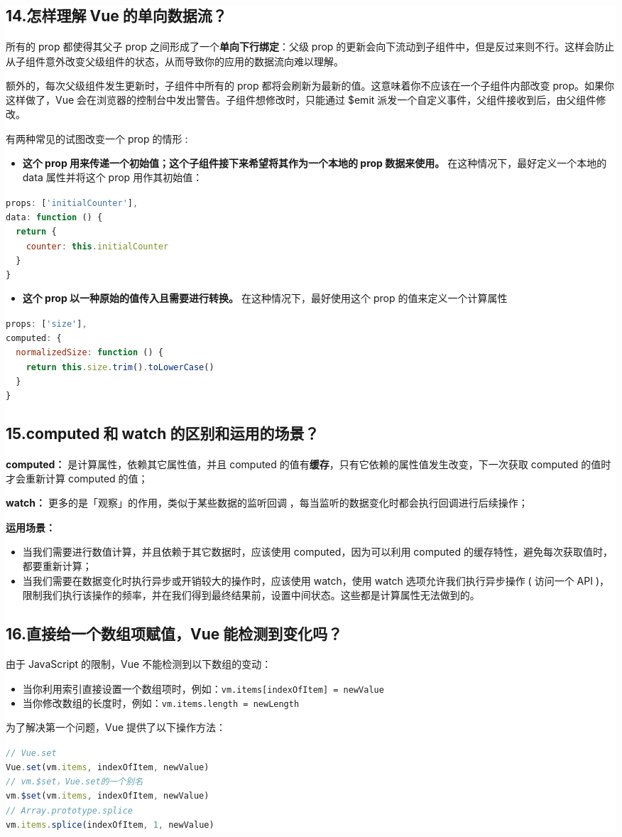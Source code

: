 ## 14.怎样理解 Vue 的单向数据流？

所有的 prop 都使得其父子 prop 之间形成了一个**单向下行绑定**：父级 prop 的更新会向下流动到子组件中，但是反过来则不行。这样会防止从子组件意外改变父级组件的状态，从而导致你的应用的数据流向难以理解。

额外的，每次父级组件发生更新时，子组件中所有的 prop 都将会刷新为最新的值。这意味着你不应该在一个子组件内部改变 prop。如果你这样做了，Vue 会在浏览器的控制台中发出警告。子组件想修改时，只能通过 $emit 派发一个自定义事件，父组件接收到后，由父组件修改。

有两种常见的试图改变一个 prop 的情形 :

- **这个 prop 用来传递一个初始值；这个子组件接下来希望将其作为一个本地的 prop 数据来使用。** 在这种情况下，最好定义一个本地的 data 属性并将这个 prop 用作其初始值：

```javascript
props: ['initialCounter'],
data: function () {
  return {
    counter: this.initialCounter
  }
}
```

- **这个 prop 以一种原始的值传入且需要进行转换。** 在这种情况下，最好使用这个 prop 的值来定义一个计算属性

```javascript
props: ['size'],
computed: {
  normalizedSize: function () {
    return this.size.trim().toLowerCase()
  }
}
```

## 15.computed 和 watch 的区别和运用的场景？

**computed：** 是计算属性，依赖其它属性值，并且 computed 的值有**缓存**，只有它依赖的属性值发生改变，下一次获取 computed 的值时才会重新计算 computed  的值；

**watch：** 更多的是「观察」的作用，类似于某些数据的监听回调 ，每当监听的数据变化时都会执行回调进行后续操作；

**运用场景：**

- 当我们需要进行数值计算，并且依赖于其它数据时，应该使用 computed，因为可以利用 computed 的缓存特性，避免每次获取值时，都要重新计算；
- 当我们需要在数据变化时执行异步或开销较大的操作时，应该使用 watch，使用 watch 选项允许我们执行异步操作 ( 访问一个 API )，限制我们执行该操作的频率，并在我们得到最终结果前，设置中间状态。这些都是计算属性无法做到的。

## 16.直接给一个数组项赋值，Vue 能检测到变化吗？

由于 JavaScript 的限制，Vue 不能检测到以下数组的变动：

- 当你利用索引直接设置一个数组项时，例如：`vm.items[indexOfItem] = newValue`
- 当你修改数组的长度时，例如：`vm.items.length = newLength`

为了解决第一个问题，Vue 提供了以下操作方法：

```javascript
// Vue.set
Vue.set(vm.items, indexOfItem, newValue)
// vm.$set，Vue.set的一个别名
vm.$set(vm.items, indexOfItem, newValue)
// Array.prototype.splice
vm.items.splice(indexOfItem, 1, newValue)
```
